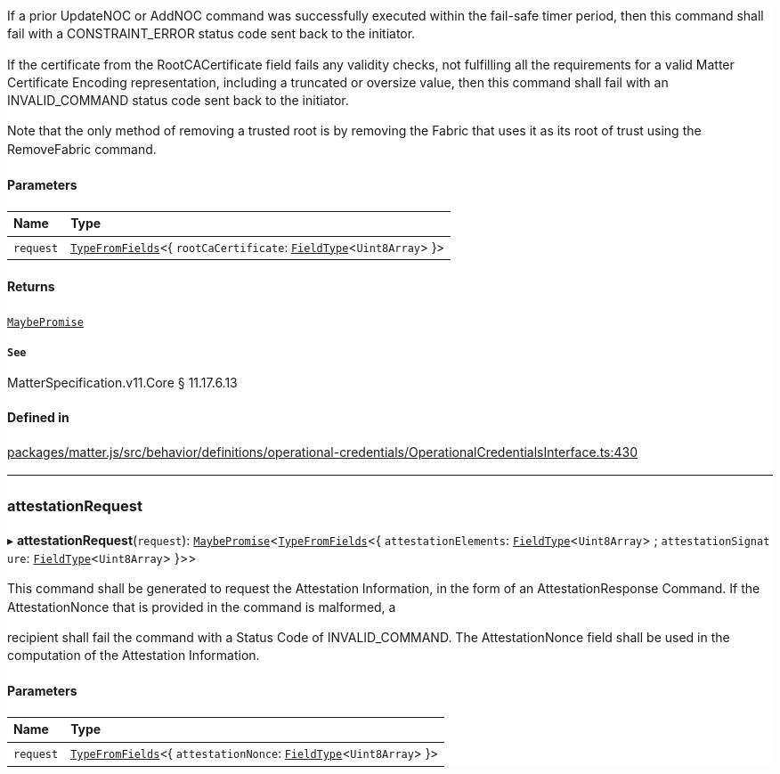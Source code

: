 If a prior UpdateNOC or AddNOC command was successfully executed within the fail-safe timer period, then
this command shall fail with a CONSTRAINT_ERROR status code sent back to the initiator.

If the certificate from the RootCACertificate field fails any validity checks, not fulfilling all the
requirements for a valid Matter Certificate Encoding representation, including a truncated or oversize
value, then this command shall fail with an INVALID_COMMAND status code sent back to the initiator.

Note that the only method of removing a trusted root is by removing the Fabric that uses it as its root of
trust using the RemoveFabric command.

#### Parameters

| Name | Type |
| :------ | :------ |
| `request` | [`TypeFromFields`](../modules/tlv_export.md#typefromfields)\<\{ `rootCaCertificate`: [`FieldType`](tlv_export.FieldType.md)\<`Uint8Array`\>  }\> |

#### Returns

[`MaybePromise`](../modules/util_export.md#maybepromise)

**`See`**

MatterSpecification.v11.Core § 11.17.6.13

#### Defined in

[packages/matter.js/src/behavior/definitions/operational-credentials/OperationalCredentialsInterface.ts:430](https://github.com/project-chip/matter.js/blob/5f71eedebdb9fa54338bde320c311bb359b7455d/packages/matter.js/src/behavior/definitions/operational-credentials/OperationalCredentialsInterface.ts#L430)

___

### attestationRequest

▸ **attestationRequest**(`request`): [`MaybePromise`](../modules/util_export.md#maybepromise)\<[`TypeFromFields`](../modules/tlv_export.md#typefromfields)\<\{ `attestationElements`: [`FieldType`](tlv_export.FieldType.md)\<`Uint8Array`\> ; `attestationSignature`: [`FieldType`](tlv_export.FieldType.md)\<`Uint8Array`\>  }\>\>

This command shall be generated to request the Attestation Information, in the form of an
AttestationResponse Command. If the AttestationNonce that is provided in the command is malformed, a

recipient shall fail the command with a Status Code of INVALID_COMMAND. The AttestationNonce field shall be
used in the computation of the Attestation Information.

#### Parameters

| Name | Type |
| :------ | :------ |
| `request` | [`TypeFromFields`](../modules/tlv_export.md#typefromfields)\<\{ `attestationNonce`: [`FieldType`](tlv_export.FieldType.md)\<`Uint8Array`\>  }\> |
